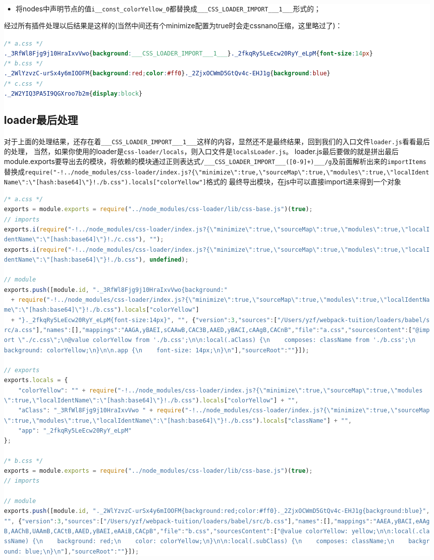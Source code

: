 * 将nodes中声明节点的值`i__const_colorYellow_0`都替换成`___CSS_LOADER_IMPORT___1___`形式的；

经过所有插件处理以后结果是这样的(当然中间还有个minimize配置为true时会走cssnano压缩，这里略过了)：
```css
/* a.css */
._3RfWl8Fjg9j10HraIxvVwo{background:___CSS_LOADER_IMPORT___1___}._2fkqRy5LeEcw20RyY_eLpM{font-size:14px}
/* b.css */
._2WlYzvzC-urSx4y6mIOOFM{background:red;color:#ff0}._2ZjxOCWmD5GtQv4c-EHJ1g{background:blue}
/* c.css */
._2W2YIQ3PA5I9QGXroo7b2m{display:block}
```

## loader最后处理

对于上面的处理结果，还存在着`___CSS_LOADER_IMPORT___1___`这样的内容，显然还不是最终结果，回到我们的入口文件`loader.js`看看最后的处理，
当然，如果你使用的loader是`css-loader/locals`，则入口文件是`localsLoader.js`。
loader.js最后要做的就是拼出最后module.exports要导出去的模块，将依赖的模块通过正则表达式`/___CSS_LOADER_IMPORT___([0-9]+)___/g`及前面解析出来的`importItems`
替换成`require("-!../node_modules/css-loader/index.js?{\"minimize\":true,\"sourceMap\":true,\"modules\":true,\"localIdentName\":\"[hash:base64]\"}!./b.css").locals["colorYellow"]`格式的
最终导出模块，在js中可以直接import进来得到一个对象
```js collapsable
/* a.css */
exports = module.exports = require("../node_modules/css-loader/lib/css-base.js")(true);
// imports
exports.i(require("-!../node_modules/css-loader/index.js?{\"minimize\":true,\"sourceMap\":true,\"modules\":true,\"localIdentName\":\"[hash:base64]\"}!./c.css"), "");
exports.i(require("-!../node_modules/css-loader/index.js?{\"minimize\":true,\"sourceMap\":true,\"modules\":true,\"localIdentName\":\"[hash:base64]\"}!./b.css"), undefined);

// module
exports.push([module.id, "._3RfWl8Fjg9j10HraIxvVwo{background:" 
  + require("-!../node_modules/css-loader/index.js?{\"minimize\":true,\"sourceMap\":true,\"modules\":true,\"localIdentName\":\"[hash:base64]\"}!./b.css").locals["colorYellow"] 
  + "}._2fkqRy5LeEcw20RyY_eLpM{font-size:14px}", "", {"version":3,"sources":["/Users/yzf/webpack-tuition/loaders/babel/src/a.css"],"names":[],"mappings":"AAGA,yBAEI,sCAAwB,CAC3B,AAED,yBACI,cAAgB,CACnB","file":"a.css","sourcesContent":["@import \"./c.css\";\n@value colorYellow from './b.css';\n\n:local(.aClass) {\n    composes: className from './b.css';\n    background: colorYellow;\n}\n\n.app {\n    font-size: 14px;\n}\n"],"sourceRoot":""}]);

// exports
exports.locals = {
	"colorYellow": "" + require("-!../node_modules/css-loader/index.js?{\"minimize\":true,\"sourceMap\":true,\"modules\":true,\"localIdentName\":\"[hash:base64]\"}!./b.css").locals["colorYellow"] + "",
	"aClass": "_3RfWl8Fjg9j10HraIxvVwo " + require("-!../node_modules/css-loader/index.js?{\"minimize\":true,\"sourceMap\":true,\"modules\":true,\"localIdentName\":\"[hash:base64]\"}!./b.css").locals["className"] + "",
	"app": "_2fkqRy5LeEcw20RyY_eLpM"
};

/* b.css */
exports = module.exports = require("../node_modules/css-loader/lib/css-base.js")(true);
// imports

// module
exports.push([module.id, "._2WlYzvzC-urSx4y6mIOOFM{background:red;color:#ff0}._2ZjxOCWmD5GtQv4c-EHJ1g{background:blue}", "", {"version":3,"sources":["/Users/yzf/webpack-tuition/loaders/babel/src/b.css"],"names":[],"mappings":"AAEA,yBACI,eAAgB,AAChB,UAAmB,CACtB,AAED,yBAEI,eAAiB,CACpB","file":"b.css","sourcesContent":["@value colorYellow: yellow;\n\n:local(.className) {\n    background: red;\n    color: colorYellow;\n}\n\n:local(.subClass) {\n    composes: className;\n    background: blue;\n}\n"],"sourceRoot":""}]);

```